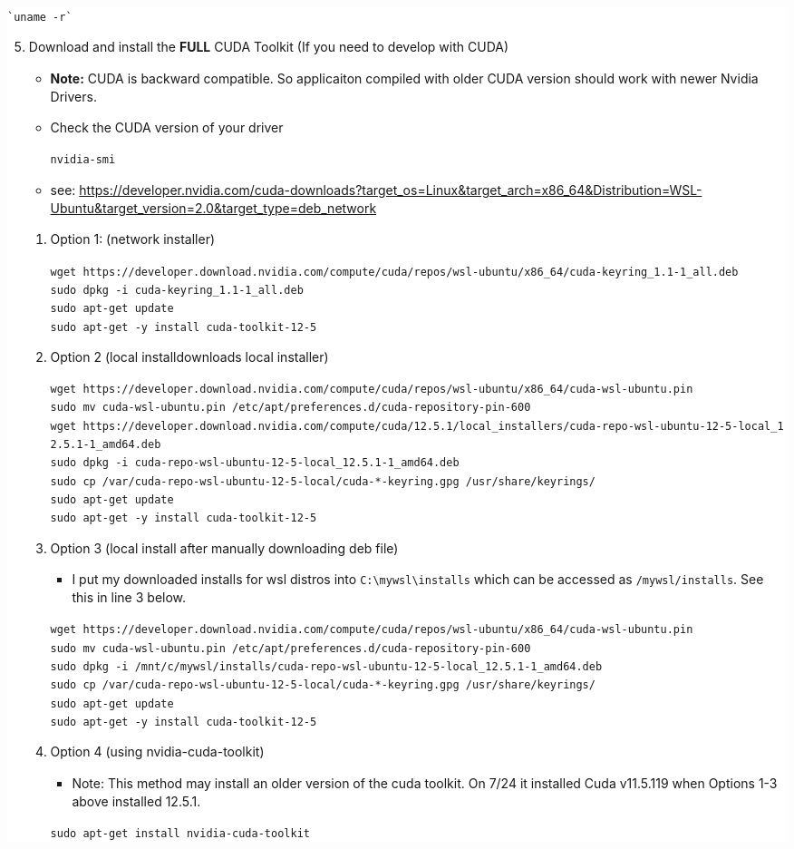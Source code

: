     `uname -r`



5. Download and install the **FULL** CUDA Toolkit (If you need to develop with CUDA)

    - **Note:** CUDA is backward compatible.  So applicaiton compiled with older CUDA version should work with newer Nvidia Drivers.  
    - Check the CUDA version of your driver

        `nvidia-smi`

    - see: https://developer.nvidia.com/cuda-downloads?target_os=Linux&target_arch=x86_64&Distribution=WSL-Ubuntu&target_version=2.0&target_type=deb_network

    1. Option 1: (network installer)

        ```
        wget https://developer.download.nvidia.com/compute/cuda/repos/wsl-ubuntu/x86_64/cuda-keyring_1.1-1_all.deb
        sudo dpkg -i cuda-keyring_1.1-1_all.deb
        sudo apt-get update
        sudo apt-get -y install cuda-toolkit-12-5
        ```

    2. Option 2 (local installdownloads local installer)

        ```
        wget https://developer.download.nvidia.com/compute/cuda/repos/wsl-ubuntu/x86_64/cuda-wsl-ubuntu.pin
        sudo mv cuda-wsl-ubuntu.pin /etc/apt/preferences.d/cuda-repository-pin-600
        wget https://developer.download.nvidia.com/compute/cuda/12.5.1/local_installers/cuda-repo-wsl-ubuntu-12-5-local_12.5.1-1_amd64.deb
        sudo dpkg -i cuda-repo-wsl-ubuntu-12-5-local_12.5.1-1_amd64.deb
        sudo cp /var/cuda-repo-wsl-ubuntu-12-5-local/cuda-*-keyring.gpg /usr/share/keyrings/
        sudo apt-get update
        sudo apt-get -y install cuda-toolkit-12-5
        ```

    3. Option 3 (local install after manually downloading deb file)

        - I put my downloaded installs for wsl distros into `C:\mywsl\installs` which can be accessed as `/mywsl/installs`.  See this in line 3 below.

        ```
        wget https://developer.download.nvidia.com/compute/cuda/repos/wsl-ubuntu/x86_64/cuda-wsl-ubuntu.pin
        sudo mv cuda-wsl-ubuntu.pin /etc/apt/preferences.d/cuda-repository-pin-600
        sudo dpkg -i /mnt/c/mywsl/installs/cuda-repo-wsl-ubuntu-12-5-local_12.5.1-1_amd64.deb
        sudo cp /var/cuda-repo-wsl-ubuntu-12-5-local/cuda-*-keyring.gpg /usr/share/keyrings/
        sudo apt-get update
        sudo apt-get -y install cuda-toolkit-12-5
        ```

    4. Option 4 (using nvidia-cuda-toolkit)

       - Note: This method may install an older version of the cuda toolkit.  On 7/24 it installed Cuda v11.5.119 when Options 1-3 above installed 12.5.1.

        ```
        sudo apt-get install nvidia-cuda-toolkit
        ```
